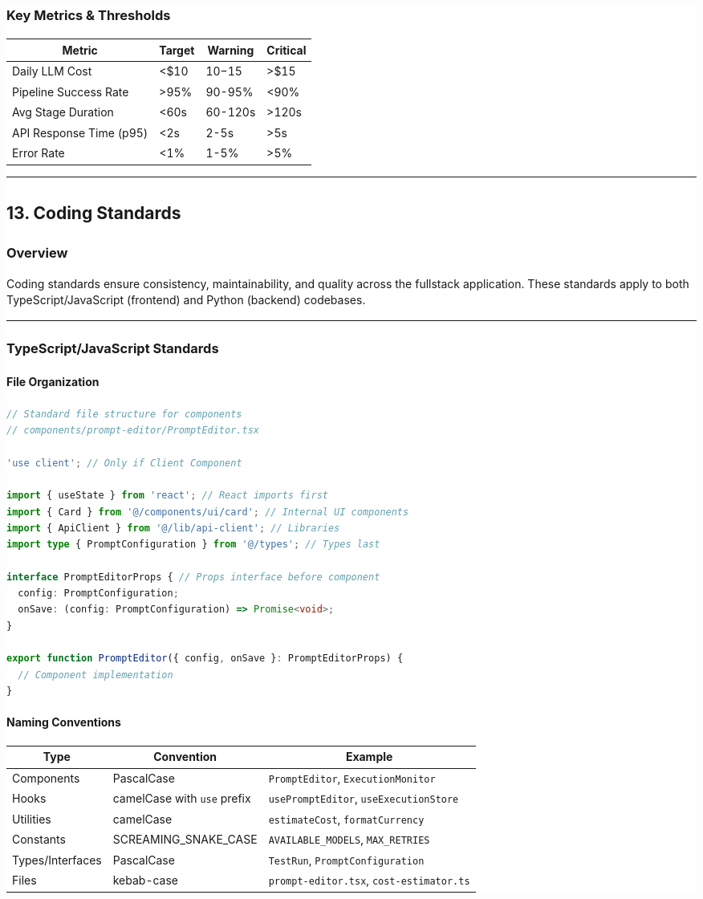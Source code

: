 ### Key Metrics & Thresholds

| Metric | Target | Warning | Critical |
|--------|--------|---------|----------|
| Daily LLM Cost | <$10 | $10-$15 | >$15 |
| Pipeline Success Rate | >95% | 90-95% | <90% |
| Avg Stage Duration | <60s | 60-120s | >120s |
| API Response Time (p95) | <2s | 2-5s | >5s |
| Error Rate | <1% | 1-5% | >5% |

---

## 13. Coding Standards

### Overview

Coding standards ensure consistency, maintainability, and quality across the fullstack application. These standards apply to both TypeScript/JavaScript (frontend) and Python (backend) codebases.

---

### TypeScript/JavaScript Standards

#### File Organization

```typescript
// Standard file structure for components
// components/prompt-editor/PromptEditor.tsx

'use client'; // Only if Client Component

import { useState } from 'react'; // React imports first
import { Card } from '@/components/ui/card'; // Internal UI components
import { ApiClient } from '@/lib/api-client'; // Libraries
import type { PromptConfiguration } from '@/types'; // Types last

interface PromptEditorProps { // Props interface before component
  config: PromptConfiguration;
  onSave: (config: PromptConfiguration) => Promise<void>;
}

export function PromptEditor({ config, onSave }: PromptEditorProps) {
  // Component implementation
}
```

#### Naming Conventions

| Type | Convention | Example |
|------|-----------|---------|
| Components | PascalCase | `PromptEditor`, `ExecutionMonitor` |
| Hooks | camelCase with `use` prefix | `usePromptEditor`, `useExecutionStore` |
| Utilities | camelCase | `estimateCost`, `formatCurrency` |
| Constants | SCREAMING_SNAKE_CASE | `AVAILABLE_MODELS`, `MAX_RETRIES` |
| Types/Interfaces | PascalCase | `TestRun`, `PromptConfiguration` |
| Files | kebab-case | `prompt-editor.tsx`, `cost-estimator.ts` |
